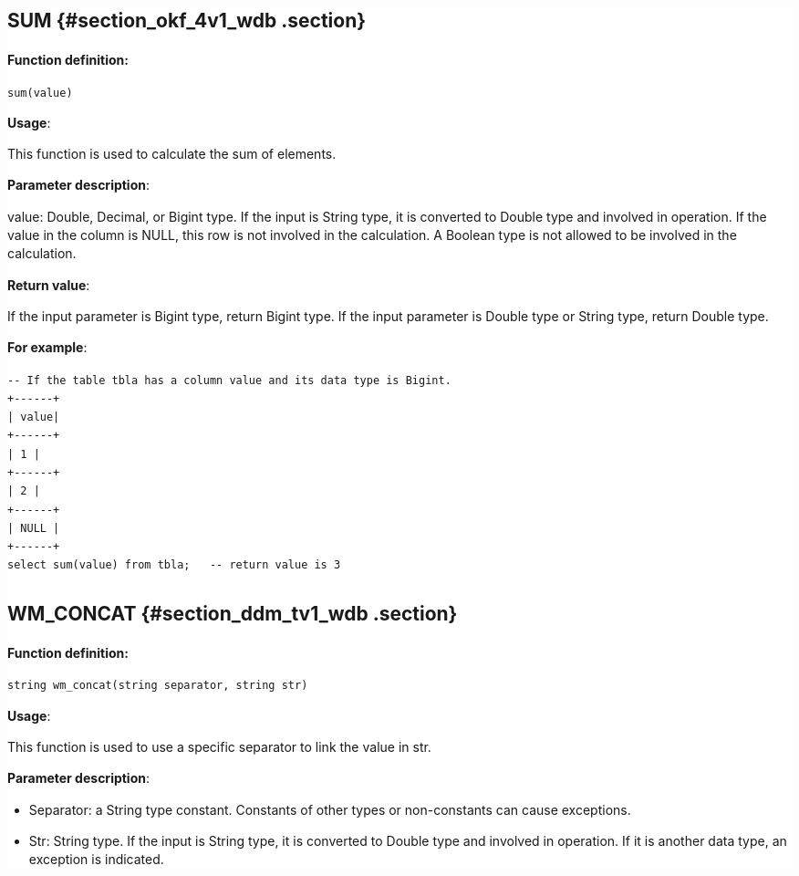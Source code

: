## SUM {#section_okf_4v1_wdb .section}

**Function definition:**

```
sum(value)
```

**Usage**:

This function is used to calculate the sum of elements.

**Parameter description**:

value: Double, Decimal, or Bigint type. If the input is String type, it is converted to Double type and involved in operation. If the value in the column is NULL, this row is not involved in the calculation. A Boolean type is not allowed to be involved in the calculation.

**Return value**:

If the input parameter is Bigint type, return Bigint type. If the input parameter is Double type or String type, return Double type.

**For example**:

```
-- If the table tbla has a column value and its data type is Bigint. 
+------+
| value|
+------+
| 1 |
+------+
| 2 |
+------+
| NULL |
+------+
select sum(value) from tbla;   -- return value is 3
```

## WM\_CONCAT {#section_ddm_tv1_wdb .section}

**Function definition:**

```
string wm_concat(string separator, string str)
```

**Usage**:

This function is used to use a specific separator to link the value in str.

**Parameter description**:

-   Separator: a String type constant. Constants of other types or non-constants can cause exceptions.

-   Str: String type. If the input is String type, it is converted to Double type and involved in operation. If it is another data type, an exception is indicated.
